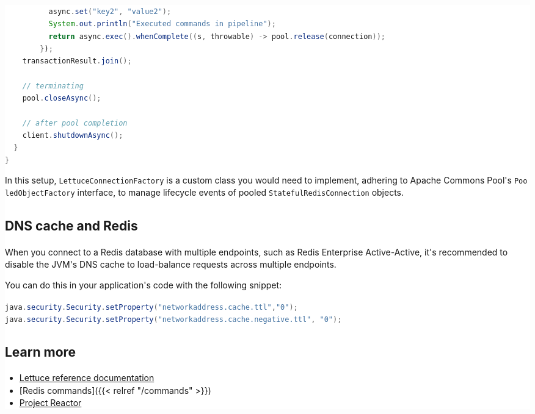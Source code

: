 ```java
          async.set("key2", "value2");
          System.out.println("Executed commands in pipeline");
          return async.exec().whenComplete((s, throwable) -> pool.release(connection));
        });
    transactionResult.join();

    // terminating
    pool.closeAsync();

    // after pool completion
    client.shutdownAsync();
  }
}
```

In this setup, `LettuceConnectionFactory` is a custom class you would need to implement, adhering to Apache Commons Pool's `PooledObjectFactory` interface, to manage lifecycle events of pooled `StatefulRedisConnection` objects.

## DNS cache and Redis

When you connect to a Redis database with multiple endpoints, such as Redis Enterprise Active-Active, it's recommended to disable the JVM's DNS cache to load-balance requests across multiple endpoints.

You can do this in your application's code with the following snippet:

```java
java.security.Security.setProperty("networkaddress.cache.ttl","0");
java.security.Security.setProperty("networkaddress.cache.negative.ttl", "0");
```

## Learn more

- [Lettuce reference documentation](https://lettuce.io/docs/)
- [Redis commands]({{< relref "/commands" >}})
- [Project Reactor](https://projectreactor.io/)
